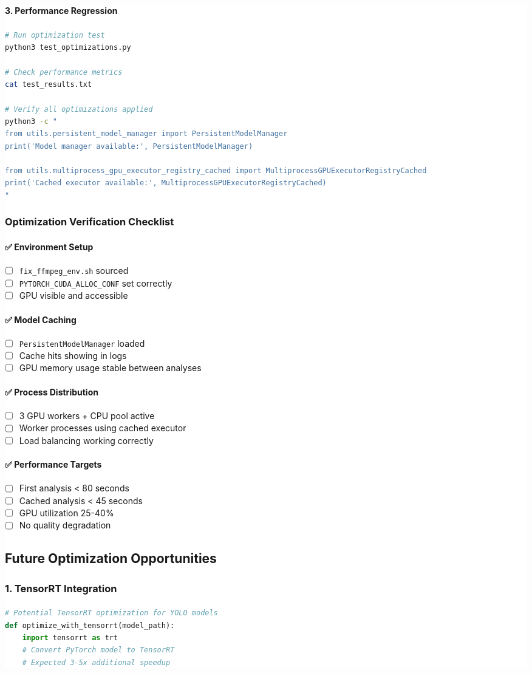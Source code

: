 #### 3. Performance Regression
```bash
# Run optimization test
python3 test_optimizations.py

# Check performance metrics
cat test_results.txt

# Verify all optimizations applied
python3 -c "
from utils.persistent_model_manager import PersistentModelManager
print('Model manager available:', PersistentModelManager)

from utils.multiprocess_gpu_executor_registry_cached import MultiprocessGPUExecutorRegistryCached
print('Cached executor available:', MultiprocessGPUExecutorRegistryCached)
"
```

### Optimization Verification Checklist

#### ✅ Environment Setup
- [ ] `fix_ffmpeg_env.sh` sourced
- [ ] `PYTORCH_CUDA_ALLOC_CONF` set correctly
- [ ] GPU visible and accessible

#### ✅ Model Caching
- [ ] `PersistentModelManager` loaded
- [ ] Cache hits showing in logs
- [ ] GPU memory usage stable between analyses

#### ✅ Process Distribution
- [ ] 3 GPU workers + CPU pool active
- [ ] Worker processes using cached executor
- [ ] Load balancing working correctly

#### ✅ Performance Targets
- [ ] First analysis < 80 seconds
- [ ] Cached analysis < 45 seconds
- [ ] GPU utilization 25-40%
- [ ] No quality degradation

## Future Optimization Opportunities

### 1. TensorRT Integration
```python
# Potential TensorRT optimization for YOLO models
def optimize_with_tensorrt(model_path):
    import tensorrt as trt
    # Convert PyTorch model to TensorRT
    # Expected 3-5x additional speedup
```
